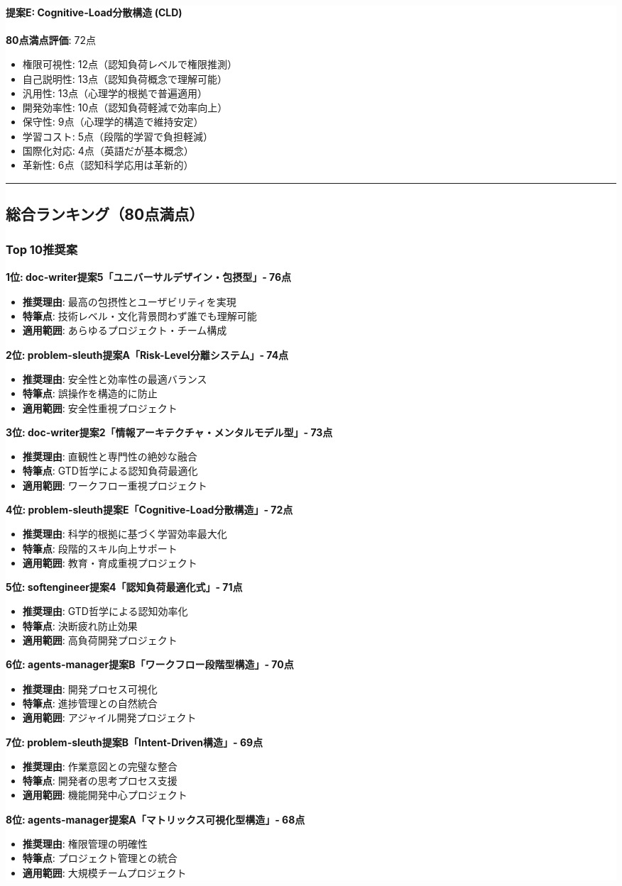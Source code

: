 #### 提案E: Cognitive-Load分散構造 (CLD)
**80点満点評価**: 72点
- 権限可視性: 12点（認知負荷レベルで権限推測）
- 自己説明性: 13点（認知負荷概念で理解可能）
- 汎用性: 13点（心理学的根拠で普遍適用）
- 開発効率性: 10点（認知負荷軽減で効率向上）
- 保守性: 9点（心理学的構造で維持安定）
- 学習コスト: 5点（段階的学習で負担軽減）
- 国際化対応: 4点（英語だが基本概念）
- 革新性: 6点（認知科学応用は革新的）

---

## 総合ランキング（80点満点）

### Top 10推奨案

**1位: doc-writer提案5「ユニバーサルデザイン・包摂型」- 76点**
- **推奨理由**: 最高の包摂性とユーザビリティを実現
- **特筆点**: 技術レベル・文化背景問わず誰でも理解可能
- **適用範囲**: あらゆるプロジェクト・チーム構成

**2位: problem-sleuth提案A「Risk-Level分離システム」- 74点**
- **推奨理由**: 安全性と効率性の最適バランス
- **特筆点**: 誤操作を構造的に防止
- **適用範囲**: 安全性重視プロジェクト

**3位: doc-writer提案2「情報アーキテクチャ・メンタルモデル型」- 73点**
- **推奨理由**: 直観性と専門性の絶妙な融合
- **特筆点**: GTD哲学による認知負荷最適化
- **適用範囲**: ワークフロー重視プロジェクト

**4位: problem-sleuth提案E「Cognitive-Load分散構造」- 72点**
- **推奨理由**: 科学的根拠に基づく学習効率最大化
- **特筆点**: 段階的スキル向上サポート
- **適用範囲**: 教育・育成重視プロジェクト

**5位: softengineer提案4「認知負荷最適化式」- 71点**
- **推奨理由**: GTD哲学による認知効率化
- **特筆点**: 決断疲れ防止効果
- **適用範囲**: 高負荷開発プロジェクト

**6位: agents-manager提案B「ワークフロー段階型構造」- 70点**
- **推奨理由**: 開発プロセス可視化
- **特筆点**: 進捗管理との自然統合
- **適用範囲**: アジャイル開発プロジェクト

**7位: problem-sleuth提案B「Intent-Driven構造」- 69点**
- **推奨理由**: 作業意図との完璧な整合
- **特筆点**: 開発者の思考プロセス支援
- **適用範囲**: 機能開発中心プロジェクト

**8位: agents-manager提案A「マトリックス可視化型構造」- 68点**
- **推奨理由**: 権限管理の明確性
- **特筆点**: プロジェクト管理との統合
- **適用範囲**: 大規模チームプロジェクト
